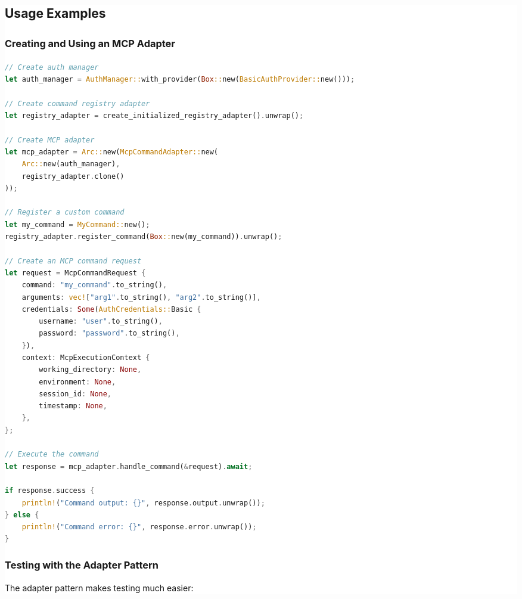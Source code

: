 ## Usage Examples

### Creating and Using an MCP Adapter

```rust
// Create auth manager
let auth_manager = AuthManager::with_provider(Box::new(BasicAuthProvider::new()));

// Create command registry adapter
let registry_adapter = create_initialized_registry_adapter().unwrap();

// Create MCP adapter
let mcp_adapter = Arc::new(McpCommandAdapter::new(
    Arc::new(auth_manager),
    registry_adapter.clone()
));

// Register a custom command
let my_command = MyCommand::new();
registry_adapter.register_command(Box::new(my_command)).unwrap();

// Create an MCP command request
let request = McpCommandRequest {
    command: "my_command".to_string(),
    arguments: vec!["arg1".to_string(), "arg2".to_string()],
    credentials: Some(AuthCredentials::Basic {
        username: "user".to_string(),
        password: "password".to_string(),
    }),
    context: McpExecutionContext {
        working_directory: None,
        environment: None,
        session_id: None,
        timestamp: None,
    },
};

// Execute the command
let response = mcp_adapter.handle_command(&request).await;

if response.success {
    println!("Command output: {}", response.output.unwrap());
} else {
    println!("Command error: {}", response.error.unwrap());
}
```

### Testing with the Adapter Pattern

The adapter pattern makes testing much easier:
